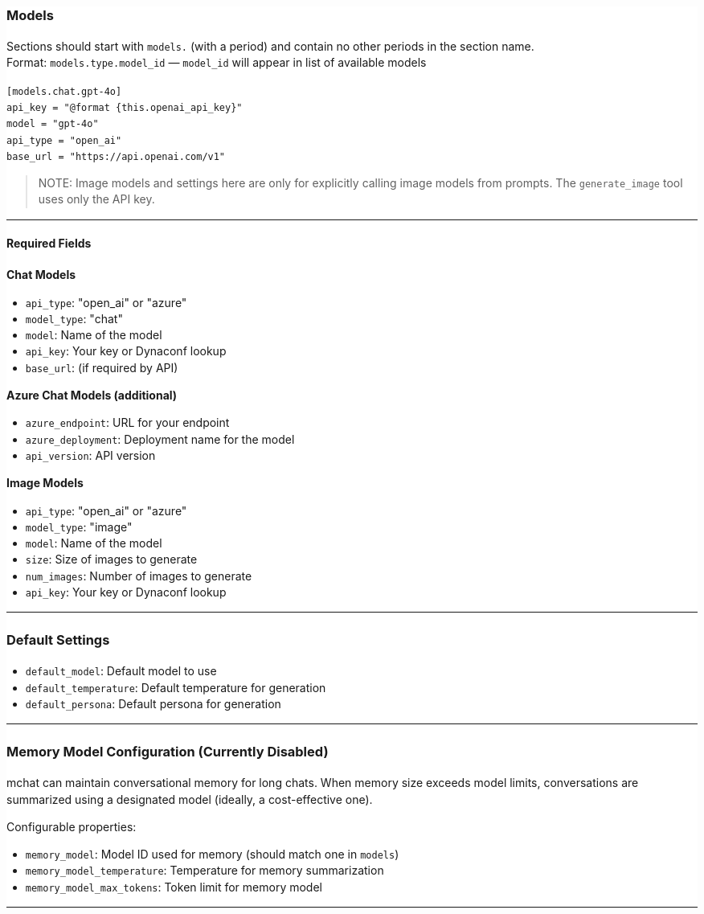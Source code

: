 ### Models

Sections should start with `models.` (with a period) and contain no other periods in the section name.  
Format: `models.type.model_id` — `model_id` will appear in list of available models

    [models.chat.gpt-4o]
    api_key = "@format {this.openai_api_key}"
    model = "gpt-4o"
    api_type = "open_ai"
    base_url = "https://api.openai.com/v1"

> NOTE: Image models and settings here are only for explicitly calling image models from prompts.
> The `generate_image` tool uses only the API key.

---

#### Required Fields

**Chat Models**
- `api_type`: "open_ai" or "azure"
- `model_type`: "chat"
- `model`: Name of the model
- `api_key`: Your key or Dynaconf lookup
- `base_url`: (if required by API)

**Azure Chat Models (additional)**
- `azure_endpoint`: URL for your endpoint
- `azure_deployment`: Deployment name for the model
- `api_version`: API version

**Image Models**
- `api_type`: "open_ai" or "azure"
- `model_type`: "image"
- `model`: Name of the model
- `size`: Size of images to generate
- `num_images`: Number of images to generate
- `api_key`: Your key or Dynaconf lookup

---

### Default Settings

- `default_model`: Default model to use
- `default_temperature`: Default temperature for generation
- `default_persona`: Default persona for generation

---

### Memory Model Configuration (Currently Disabled)

mchat can maintain conversational memory for long chats. When memory size exceeds model limits, conversations are summarized using a designated model (ideally, a cost-effective one).

Configurable properties:
- `memory_model`: Model ID used for memory (should match one in `models`)
- `memory_model_temperature`: Temperature for memory summarization
- `memory_model_max_tokens`: Token limit for memory model

---